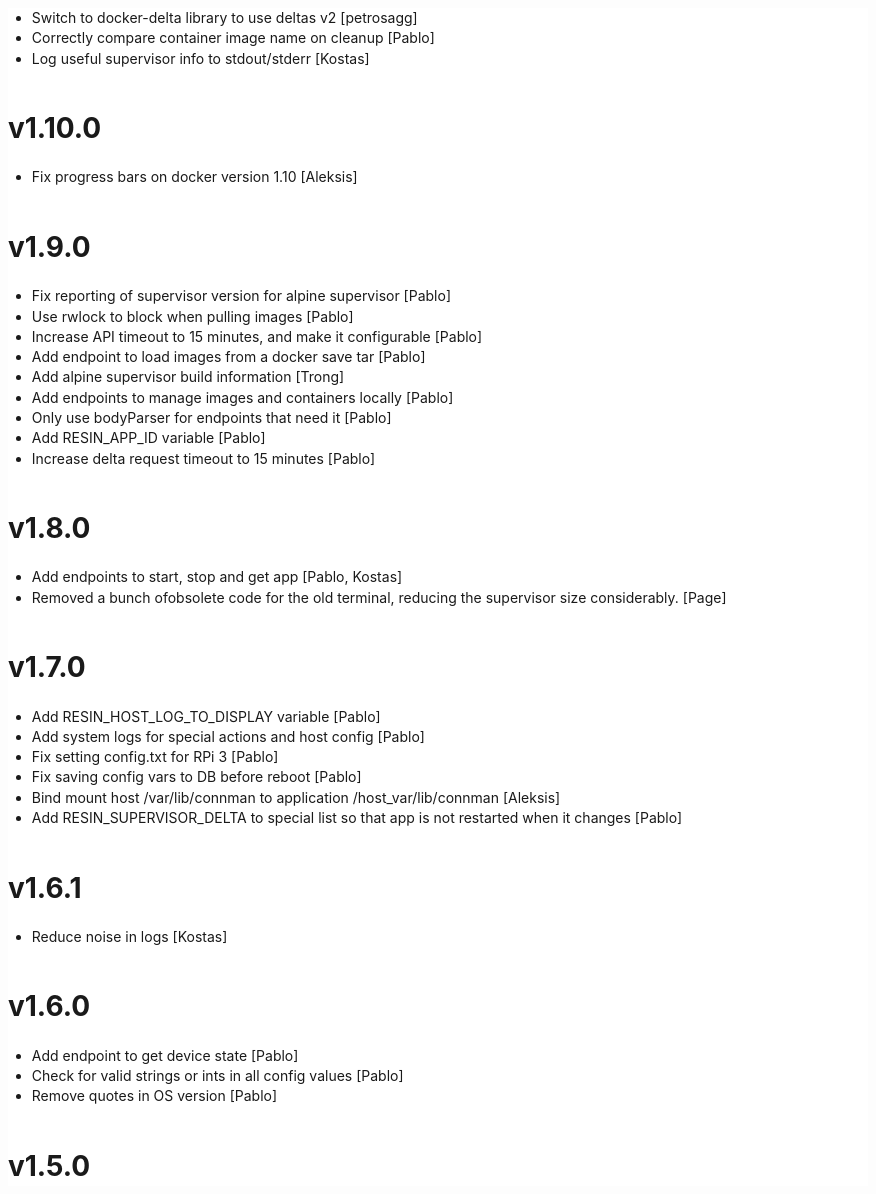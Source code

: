 * Switch to docker-delta library to use deltas v2 [petrosagg]
* Correctly compare container image name on cleanup [Pablo]
* Log useful supervisor info to stdout/stderr [Kostas]

# v1.10.0

* Fix progress bars on docker version 1.10 [Aleksis]

# v1.9.0

* Fix reporting of supervisor version for alpine supervisor [Pablo]
* Use rwlock to block when pulling images [Pablo]
* Increase API timeout to 15 minutes, and make it configurable [Pablo]
* Add endpoint to load images from a docker save tar [Pablo]
* Add alpine supervisor build information [Trong]
* Add endpoints to manage images and containers locally [Pablo]
* Only use bodyParser for endpoints that need it [Pablo]
* Add RESIN_APP_ID variable [Pablo]
* Increase delta request timeout to 15 minutes [Pablo]

# v1.8.0

* Add endpoints to start, stop and get app [Pablo, Kostas]
* Removed a bunch ofobsolete code for the old terminal, reducing the supervisor size considerably. [Page]

# v1.7.0

* Add RESIN_HOST_LOG_TO_DISPLAY variable [Pablo]
* Add system logs for special actions and host config [Pablo]
* Fix setting config.txt for RPi 3 [Pablo]
* Fix saving config vars to DB before reboot [Pablo]
* Bind mount host /var/lib/connman to application /host_var/lib/connman [Aleksis]
* Add RESIN_SUPERVISOR_DELTA to special list so that app is not restarted when it changes [Pablo]

# v1.6.1

* Reduce noise in logs [Kostas]

# v1.6.0

* Add endpoint to get device state [Pablo]
* Check for valid strings or ints in all config values [Pablo]
* Remove quotes in OS version [Pablo]

# v1.5.0
